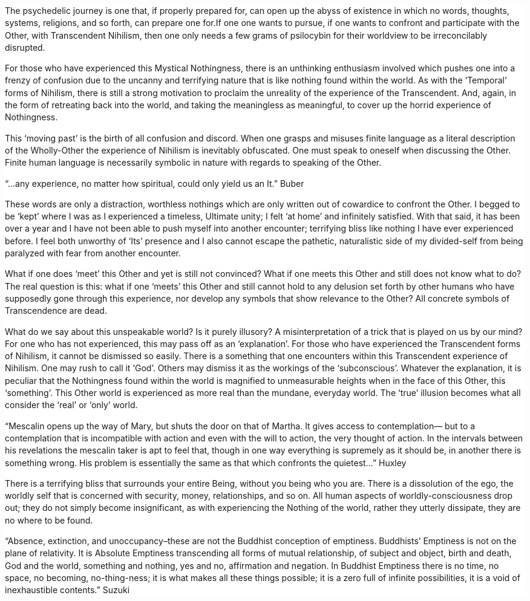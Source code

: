 The psychedelic journey is one that, if properly prepared for, can open up the abyss of existence in which no words, thoughts, systems, religions, and so forth, can prepare one for.If one one wants to pursue, if one wants to confront and participate with the Other, with Transcendent Nihilism, then one only needs a few grams of psilocybin for their worldview to be irreconcilably disrupted.

For those who have experienced this Mystical Nothingness, there is an unthinking enthusiasm involved which pushes one into a frenzy of confusion due to the uncanny and terrifying nature that is like nothing found within the world. As with the ‘Temporal’ forms of Nihilism, there is still a strong motivation to proclaim the unreality of the experience of the Transcendent. And, again, in the form of retreating back into the world, and taking the meaningless as meaningful, to cover up the horrid experience of Nothingness.

This ‘moving past’ is the birth of all confusion and discord. When one grasps and misuses finite language as a literal description of the Wholly-Other the experience of Nihilism is inevitably obfuscated. One must speak to oneself when discussing the Other. Finite human language is necessarily symbolic in nature with regards to speaking of the Other.

“…any experience, no matter how spiritual, could only yield us an It.” Buber

These words are only a distraction, worthless nothings which are only written out of cowardice to confront the Other. I begged to be ‘kept’ where I was as I experienced a timeless, Ultimate unity; I felt ‘at home’ and infinitely satisfied. With that said, it has been over a year and I have not been able to push myself into another encounter; terrifying bliss like nothing I have ever experienced before. I feel both unworthy of ‘Its’ presence and I also cannot escape the pathetic, naturalistic side of my divided-self from being paralyzed with fear from another encounter.

What if one does ‘meet’ this Other and yet is still not convinced? What if one meets this Other and still does not know what to do? The real question is this: what if one ‘meets’ this Other and still cannot hold to any delusion set forth by other humans who have supposedly gone through this experience, nor develop any symbols that show relevance to the Other? All concrete symbols of Transcendence are dead.

What do we say about this unspeakable world? Is it purely illusory? A misinterpretation of a trick that is played on us by our mind? For one who has not experienced, this may pass off as an ‘explanation’. For those who have experienced the Transcendent forms of Nihilism, it cannot be dismissed so easily. There is a something that one encounters within this Transcendent experience of Nihilism. One may rush to call it ‘God’. Others may dismiss it as the workings of the ‘subconscious’. Whatever the explanation, it is peculiar that the Nothingness found within the world is magnified to unmeasurable heights when in the face of this Other, this ‘something’. This Other world is experienced as more real than the mundane, everyday world. The ‘true’ illusion becomes what all consider the ‘real’ or ‘only’ world.

“Mescalin opens up the way of Mary, but shuts the door on that of Martha. It gives access to contemplation— but to a contemplation that is incompatible with action and even with the will to action, the very thought of action. In the intervals between his revelations the mescalin taker is apt to feel that, though in one way everything is supremely as it should be, in another there is something wrong. His problem is essentially the same as that which confronts the quietest…” Huxley

There is a terrifying bliss that surrounds your entire Being, without you being who you are. There is a dissolution of the ego, the worldly self that is concerned with security, money, relationships, and so on. All human aspects of worldly-consciousness drop out; they do not simply become insignificant, as with experiencing the Nothing of the world, rather they utterly dissipate, they are no where to be found.

“Absence, extinction, and unoccupancy–these are not the Buddhist conception of emptiness. Buddhists’ Emptiness is not on the plane of relativity. It is Absolute Emptiness transcending all forms of mutual relationship, of subject and object, birth and death, God and the world, something and nothing, yes and no, affirmation and negation. In Buddhist Emptiness there is no time, no space, no becoming, no-thing-ness; it is what makes all these things possible; it is a zero full of infinite possibilities, it is a void of inexhaustible contents.” Suzuki
